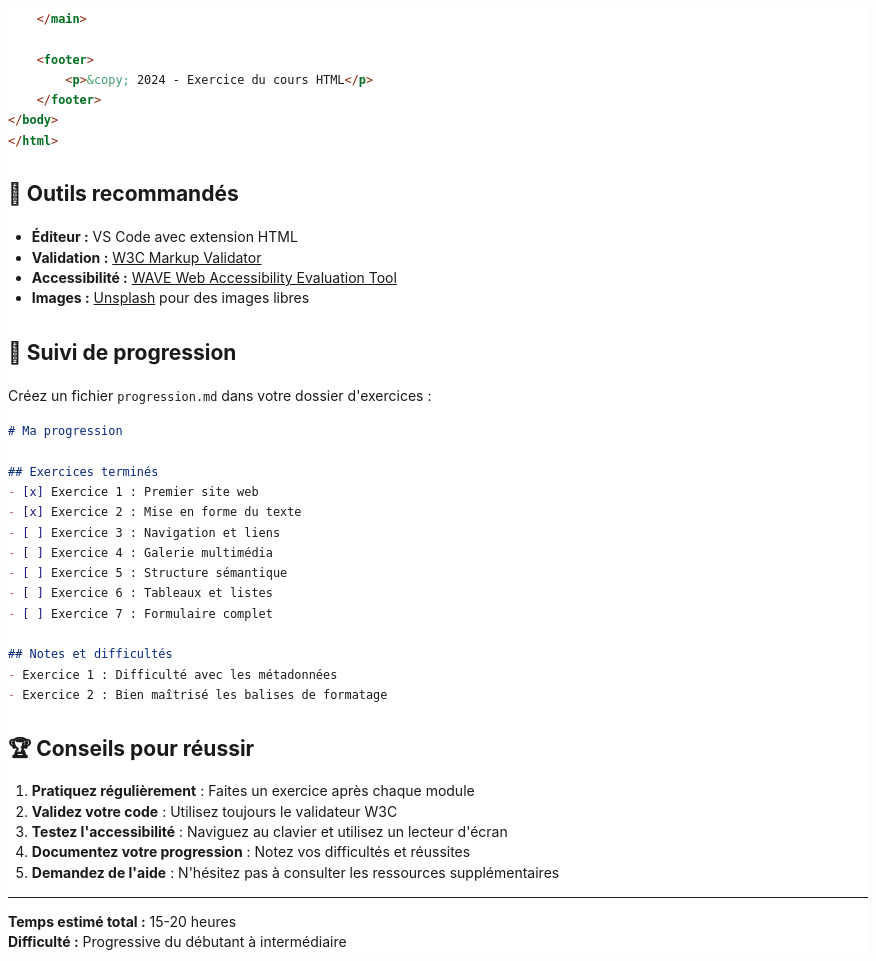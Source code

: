 ```html
    </main>

    <footer>
        <p>&copy; 2024 - Exercice du cours HTML</p>
    </footer>
</body>
</html>
```

## 🔧 Outils recommandés

- **Éditeur :** VS Code avec extension HTML
- **Validation :** [W3C Markup Validator](https://validator.w3.org/)
- **Accessibilité :** [WAVE Web Accessibility Evaluation Tool](https://wave.webaim.org/)
- **Images :** [Unsplash](https://unsplash.com/) pour des images libres

## 📝 Suivi de progression

Créez un fichier `progression.md` dans votre dossier d'exercices :

```markdown
# Ma progression

## Exercices terminés
- [x] Exercice 1 : Premier site web
- [x] Exercice 2 : Mise en forme du texte
- [ ] Exercice 3 : Navigation et liens
- [ ] Exercice 4 : Galerie multimédia
- [ ] Exercice 5 : Structure sémantique
- [ ] Exercice 6 : Tableaux et listes
- [ ] Exercice 7 : Formulaire complet

## Notes et difficultés
- Exercice 1 : Difficulté avec les métadonnées
- Exercice 2 : Bien maîtrisé les balises de formatage
```

## 🏆 Conseils pour réussir

1. **Pratiquez régulièrement** : Faites un exercice après chaque module
2. **Validez votre code** : Utilisez toujours le validateur W3C
3. **Testez l'accessibilité** : Naviguez au clavier et utilisez un lecteur d'écran
4. **Documentez votre progression** : Notez vos difficultés et réussites
5. **Demandez de l'aide** : N'hésitez pas à consulter les ressources supplémentaires

---

**Temps estimé total :** 15-20 heures  
**Difficulté :** Progressive du débutant à intermédiaire